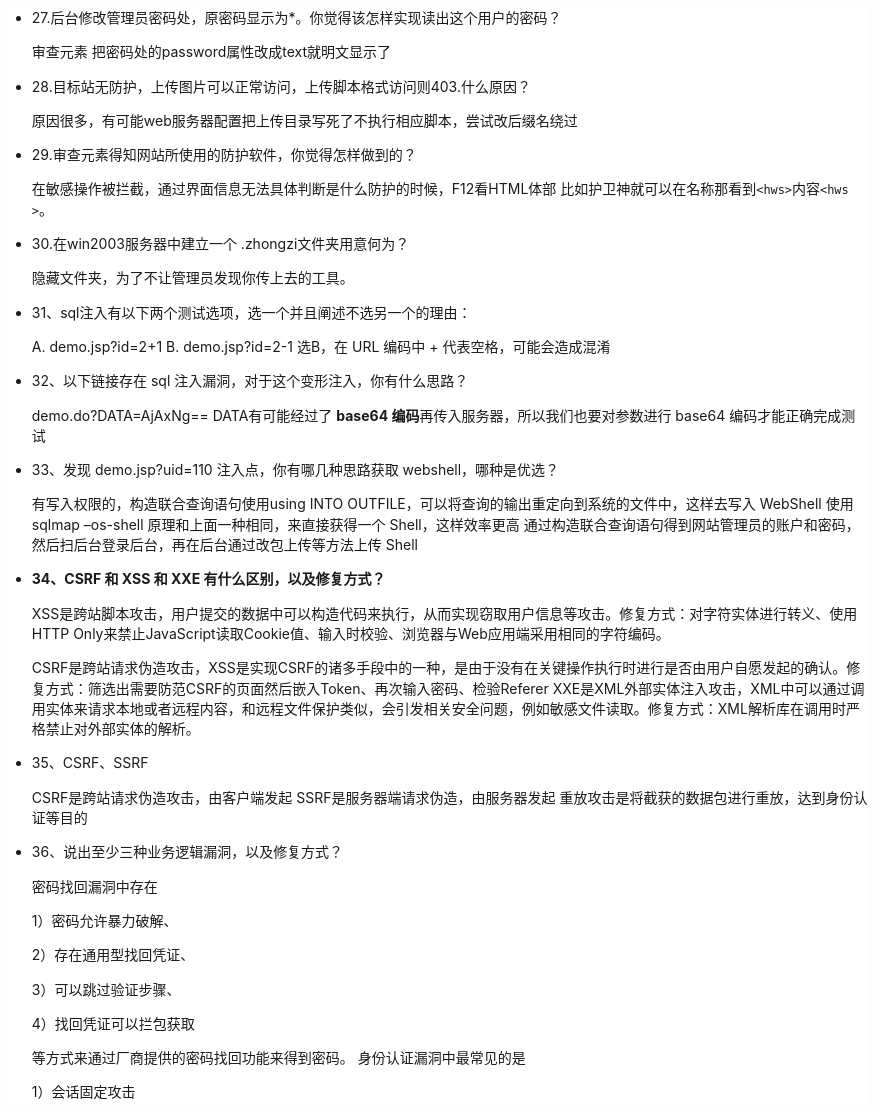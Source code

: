 - 27.后台修改管理员密码处，原密码显示为*。你觉得该怎样实现读出这个用户的密码？

  审查元素 把密码处的password属性改成text就明文显示了

- 28.目标站无防护，上传图片可以正常访问，上传脚本格式访问则403.什么原因？

  原因很多，有可能web服务器配置把上传目录写死了不执行相应脚本，尝试改后缀名绕过

- 29.审查元素得知网站所使用的防护软件，你觉得怎样做到的？

  在敏感操作被拦截，通过界面信息无法具体判断是什么防护的时候，F12看HTML体部 比如护卫神就可以在名称那看到`<hws>`内容`<hws>`。

- 30.在win2003服务器中建立一个 .zhongzi文件夹用意何为？

  隐藏文件夹，为了不让管理员发现你传上去的工具。

- 31、sql注入有以下两个测试选项，选一个并且阐述不选另一个的理由：

  A. demo.jsp?id=2+1 B. demo.jsp?id=2-1
  选B，在 URL 编码中 + 代表空格，可能会造成混淆

- 32、以下链接存在 sql 注入漏洞，对于这个变形注入，你有什么思路？

  demo.do?DATA=AjAxNg==
  DATA有可能经过了 **base64 编码**再传入服务器，所以我们也要对参数进行 base64 编码才能正确完成测试

- 33、发现 demo.jsp?uid=110 注入点，你有哪几种思路获取 webshell，哪种是优选？

  有写入权限的，构造联合查询语句使用using INTO OUTFILE，可以将查询的输出重定向到系统的文件中，这样去写入 WebShell
  使用 sqlmap –os-shell 原理和上面一种相同，来直接获得一个 Shell，这样效率更高
  通过构造联合查询语句得到网站管理员的账户和密码，然后扫后台登录后台，再在后台通过改包上传等方法上传 Shell

- **34、CSRF 和 XSS 和 XXE 有什么区别，以及修复方式？**

  XSS是跨站脚本攻击，用户提交的数据中可以构造代码来执行，从而实现窃取用户信息等攻击。修复方式：对字符实体进行转义、使用HTTP Only来禁止JavaScript读取Cookie值、输入时校验、浏览器与Web应用端采用相同的字符编码。

     CSRF是跨站请求伪造攻击，XSS是实现CSRF的诸多手段中的一种，是由于没有在关键操作执行时进行是否由用户自愿发起的确认。修复方式：筛选出需要防范CSRF的页面然后嵌入Token、再次输入密码、检验Referer
  XXE是XML外部实体注入攻击，XML中可以通过调用实体来请求本地或者远程内容，和远程文件保护类似，会引发相关安全问题，例如敏感文件读取。修复方式：XML解析库在调用时严格禁止对外部实体的解析。

- 35、CSRF、SSRF

  CSRF是跨站请求伪造攻击，由客户端发起
  SSRF是服务器端请求伪造，由服务器发起
  重放攻击是将截获的数据包进行重放，达到身份认证等目的

- 36、说出至少三种业务逻辑漏洞，以及修复方式？

  密码找回漏洞中存在

  1）密码允许暴力破解、

  2）存在通用型找回凭证、

  3）可以跳过验证步骤、

  4）找回凭证可以拦包获取

     等方式来通过厂商提供的密码找回功能来得到密码。
  身份认证漏洞中最常见的是

  1）会话固定攻击
